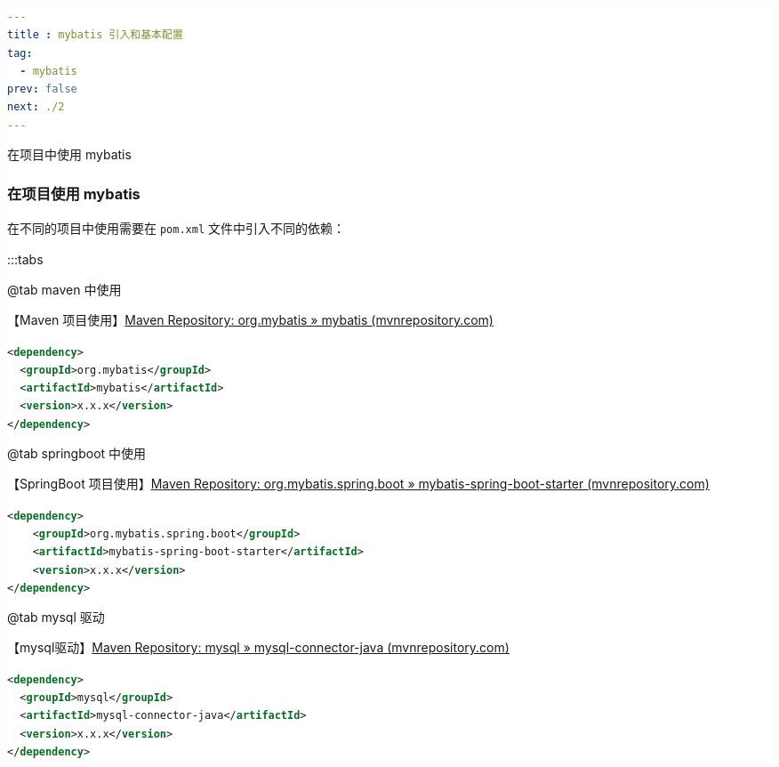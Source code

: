 ```yaml
---
title : mybatis 引入和基本配置
tag: 
  - mybatis
prev: false
next: ./2
---
```


在项目中使用 mybatis



### 在项目使用 mybatis

在不同的项目中使用需要在 `pom.xml`  文件中引入不同的依赖：

:::tabs

@tab maven 中使用 

【Maven 项目使用】[Maven Repository: org.mybatis » mybatis (mvnrepository.com)](https://mvnrepository.com/artifact/org.mybatis/mybatis)

```xml
<dependency>
  <groupId>org.mybatis</groupId>
  <artifactId>mybatis</artifactId>
  <version>x.x.x</version>
</dependency>
```

@tab springboot 中使用

【SpringBoot 项目使用】[Maven Repository: org.mybatis.spring.boot » mybatis-spring-boot-starter (mvnrepository.com)](https://mvnrepository.com/artifact/org.mybatis.spring.boot/mybatis-spring-boot-starter)

```xml
<dependency>
    <groupId>org.mybatis.spring.boot</groupId>
    <artifactId>mybatis-spring-boot-starter</artifactId>
    <version>x.x.x</version>
</dependency>
```

@tab mysql 驱动

【mysql驱动】[Maven Repository: mysql » mysql-connector-java (mvnrepository.com)](https://mvnrepository.com/artifact/mysql/mysql-connector-java)

```xml
<dependency>
  <groupId>mysql</groupId>
  <artifactId>mysql-connector-java</artifactId>
  <version>x.x.x</version>
</dependency>
```
